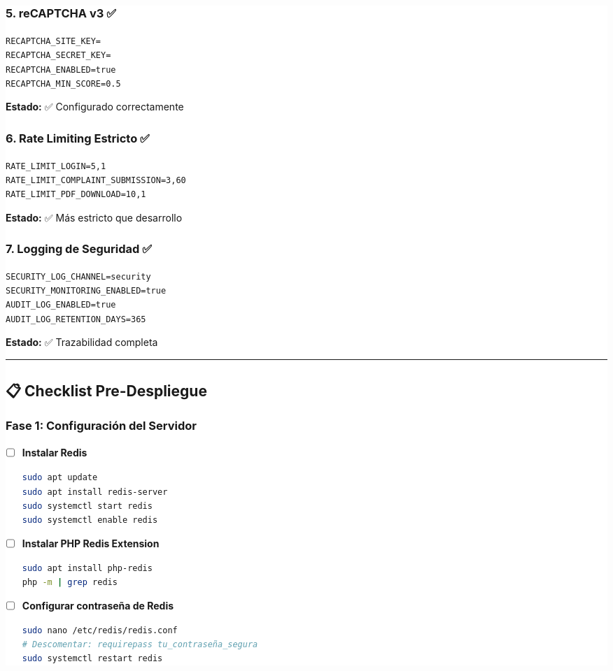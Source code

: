 ### 5. **reCAPTCHA v3** ✅
```env
RECAPTCHA_SITE_KEY=
RECAPTCHA_SECRET_KEY=
RECAPTCHA_ENABLED=true
RECAPTCHA_MIN_SCORE=0.5
```
**Estado:** ✅ Configurado correctamente

### 6. **Rate Limiting Estricto** ✅
```env
RATE_LIMIT_LOGIN=5,1
RATE_LIMIT_COMPLAINT_SUBMISSION=3,60
RATE_LIMIT_PDF_DOWNLOAD=10,1
```
**Estado:** ✅ Más estricto que desarrollo

### 7. **Logging de Seguridad** ✅
```env
SECURITY_LOG_CHANNEL=security
SECURITY_MONITORING_ENABLED=true
AUDIT_LOG_ENABLED=true
AUDIT_LOG_RETENTION_DAYS=365
```
**Estado:** ✅ Trazabilidad completa

---

## 📋 Checklist Pre-Despliegue

### Fase 1: Configuración del Servidor

- [ ] **Instalar Redis**
  ```bash
  sudo apt update
  sudo apt install redis-server
  sudo systemctl start redis
  sudo systemctl enable redis
  ```

- [ ] **Instalar PHP Redis Extension**
  ```bash
  sudo apt install php-redis
  php -m | grep redis
  ```

- [ ] **Configurar contraseña de Redis**
  ```bash
  sudo nano /etc/redis/redis.conf
  # Descomentar: requirepass tu_contraseña_segura
  sudo systemctl restart redis
  ```
